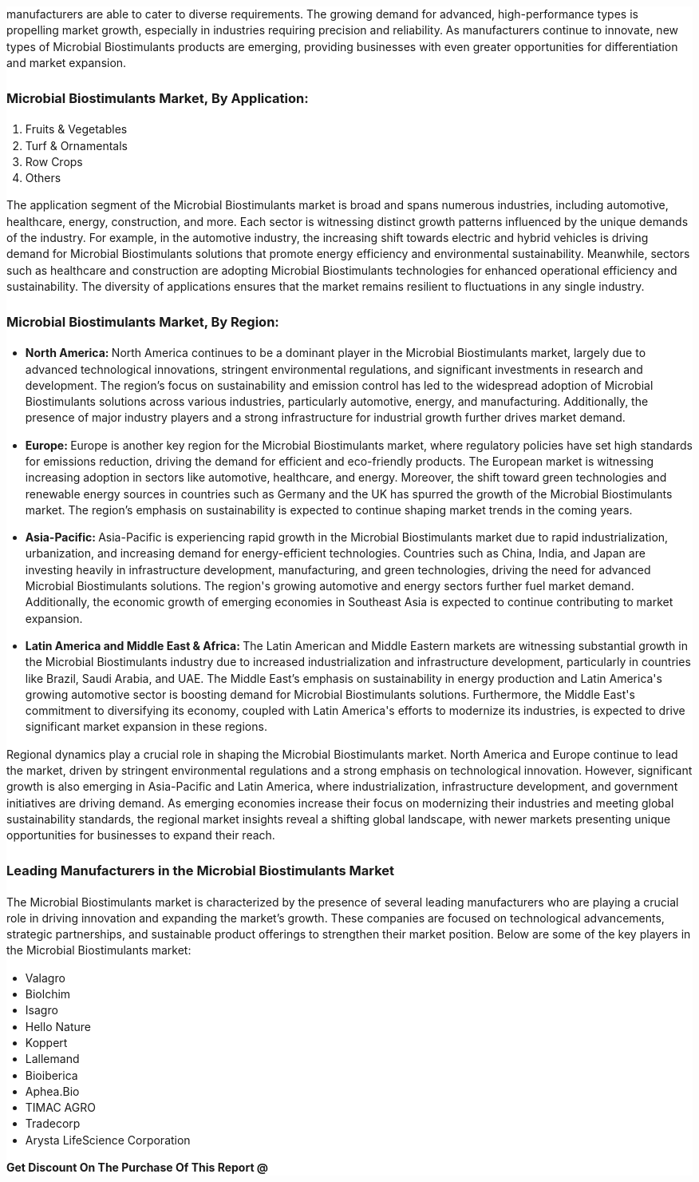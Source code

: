 manufacturers are able to cater to diverse requirements. The growing demand for advanced, high-performance types is propelling market growth, especially in industries requiring precision and reliability. As manufacturers continue to innovate, new types of Microbial Biostimulants products are emerging, providing businesses with even greater opportunities for differentiation and market expansion.</p><h3>Microbial Biostimulants Market,&nbsp;By Application:</h3><ol><li>Fruits & Vegetables<li> Turf & Ornamentals<li> Row Crops<li> Others</li></ol><p>The application segment of the Microbial Biostimulants market is broad and spans numerous industries, including automotive, healthcare, energy, construction, and more. Each sector is witnessing distinct growth patterns influenced by the unique demands of the industry. For example, in the automotive industry, the increasing shift towards electric and hybrid vehicles is driving demand for Microbial Biostimulants solutions that promote energy efficiency and environmental sustainability. Meanwhile, sectors such as healthcare and construction are adopting Microbial Biostimulants technologies for enhanced operational efficiency and sustainability. The diversity of applications ensures that the market remains resilient to fluctuations in any single industry.</p><h3>Microbial Biostimulants Market, By Region:</h3><ul><li><p><strong>North America:&nbsp;</strong>North America continues to be a dominant player in the Microbial Biostimulants market, largely due to advanced technological innovations, stringent environmental regulations, and significant investments in research and development. The region&rsquo;s focus on sustainability and emission control has led to the widespread adoption of Microbial Biostimulants solutions across various industries, particularly automotive, energy, and manufacturing. Additionally, the presence of major industry players and a strong infrastructure for industrial growth further drives market demand.</p></li><li><p><strong><strong>Europe:&nbsp;</strong></strong>Europe is another key region for the Microbial Biostimulants market, where regulatory policies have set high standards for emissions reduction, driving the demand for efficient and eco-friendly products. The European market is witnessing increasing adoption in sectors like automotive, healthcare, and energy. Moreover, the shift toward green technologies and renewable energy sources in countries such as Germany and the UK has spurred the growth of the Microbial Biostimulants market. The region&rsquo;s emphasis on sustainability is expected to continue shaping market trends in the coming years.</p></li><li><p><strong><strong>Asia-Pacific:&nbsp;</strong></strong>Asia-Pacific is experiencing rapid growth in the Microbial Biostimulants market due to rapid industrialization, urbanization, and increasing demand for energy-efficient technologies. Countries such as China, India, and Japan are investing heavily in infrastructure development, manufacturing, and green technologies, driving the need for advanced Microbial Biostimulants solutions. The region's growing automotive and energy sectors further fuel market demand. Additionally, the economic growth of emerging economies in Southeast Asia is expected to continue contributing to market expansion.</p></li><li><p><strong><strong>Latin America and Middle East &amp; Africa:&nbsp;</strong></strong>The Latin American and Middle Eastern markets are witnessing substantial growth in the Microbial Biostimulants industry due to increased industrialization and infrastructure development, particularly in countries like Brazil, Saudi Arabia, and UAE. The Middle East&rsquo;s emphasis on sustainability in energy production and Latin America's growing automotive sector is boosting demand for Microbial Biostimulants solutions. Furthermore, the Middle East's commitment to diversifying its economy, coupled with Latin America's efforts to modernize its industries, is expected to drive significant market expansion in these regions.</p></li></ul><p>Regional dynamics play a crucial role in shaping the Microbial Biostimulants market. North America and Europe continue to lead the market, driven by stringent environmental regulations and a strong emphasis on technological innovation. However, significant growth is also emerging in Asia-Pacific and Latin America, where industrialization, infrastructure development, and government initiatives are driving demand. As emerging economies increase their focus on modernizing their industries and meeting global sustainability standards, the regional market insights reveal a shifting global landscape, with newer markets presenting unique opportunities for businesses to expand their reach.</p><h3><strong>Leading Manufacturers in the Microbial Biostimulants Market</strong></h3><p>The Microbial Biostimulants market is characterized by the presence of several leading manufacturers who are playing a crucial role in driving innovation and expanding the market&rsquo;s growth. These companies are focused on technological advancements, strategic partnerships, and sustainable product offerings to strengthen their market position. Below are some of the key players in the Microbial Biostimulants market:</p></div><div class="article-main__content" data-test-id="publishing-text-block"><ul><li><span class="">Valagro<li> Biolchim<li> Isagro<li> Hello Nature<li> Koppert<li> Lallemand<li> Bioiberica<li> Aphea.Bio<li> TIMAC AGRO<li> Tradecorp<li> Arysta LifeScience Corporation</span></li></ul></div><div class="article-main__content" data-test-id="publishing-text-block"><p><span class="font-[700]"><strong>Get Discount On The Purchase Of This Report @</strong>